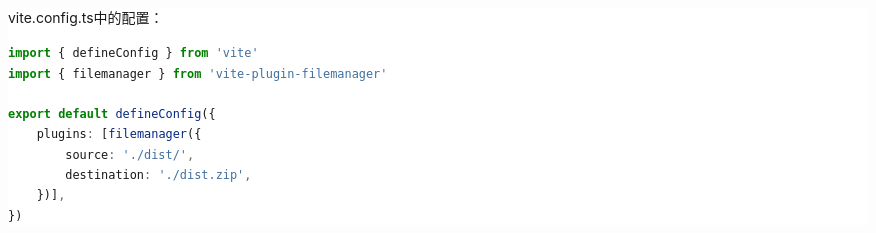 vite.config.ts中的配置：
```ts
import { defineConfig } from 'vite'
import { filemanager } from 'vite-plugin-filemanager'

export default defineConfig({
    plugins: [filemanager({
        source: './dist/',
        destination: './dist.zip',
    })],
})
```
